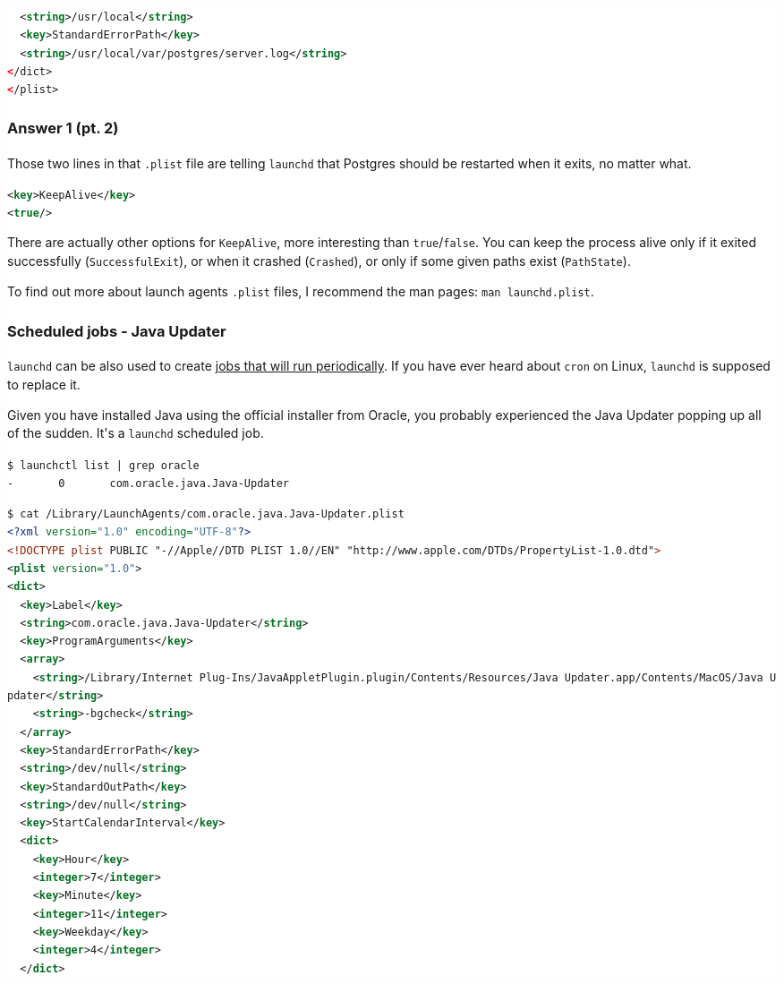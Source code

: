 ```xml
  <string>/usr/local</string>
  <key>StandardErrorPath</key>
  <string>/usr/local/var/postgres/server.log</string>
</dict>
</plist>
```

### Answer 1 (pt. 2)

Those two lines in that `.plist` file are telling `launchd` that Postgres should be restarted when it exits, no matter what.

```xml
<key>KeepAlive</key>
<true/>
```

There are actually other options for `KeepAlive`, more interesting than `true`/`false`. You can keep the process alive only if it exited successfully (`SuccessfulExit`), or when it crashed (`Crashed`), or only if some given paths exist (`PathState`). 

To find out more about launch agents `.plist` files, I recommend the man pages: `man launchd.plist`.

### Scheduled jobs - Java Updater

 `launchd` can be also used to create [jobs that will run periodically](https://developer.apple.com/library/mac/documentation/MacOSX/Conceptual/BPSystemStartup/Chapters/ScheduledJobs.html#//apple_ref/doc/uid/10000172i-CH1-SW2). If you have ever heard about `cron` on Linux, `launchd` is supposed to replace it.
 
 Given you have installed Java using the official installer from Oracle, you probably experienced the Java Updater popping up all of the sudden. It's a `launchd` scheduled job.

```
$ launchctl list | grep oracle
-      	0      	com.oracle.java.Java-Updater
```

```xml
$ cat /Library/LaunchAgents/com.oracle.java.Java-Updater.plist
<?xml version="1.0" encoding="UTF-8"?>
<!DOCTYPE plist PUBLIC "-//Apple//DTD PLIST 1.0//EN" "http://www.apple.com/DTDs/PropertyList-1.0.dtd">
<plist version="1.0">
<dict>
  <key>Label</key>
  <string>com.oracle.java.Java-Updater</string>
  <key>ProgramArguments</key>
  <array>
    <string>/Library/Internet Plug-Ins/JavaAppletPlugin.plugin/Contents/Resources/Java Updater.app/Contents/MacOS/Java Updater</string>
    <string>-bgcheck</string>
  </array>
  <key>StandardErrorPath</key>
  <string>/dev/null</string>
  <key>StandardOutPath</key>
  <string>/dev/null</string>
  <key>StartCalendarInterval</key>
  <dict>
    <key>Hour</key>
    <integer>7</integer>
    <key>Minute</key>
    <integer>11</integer>
    <key>Weekday</key>
    <integer>4</integer>
  </dict>
```